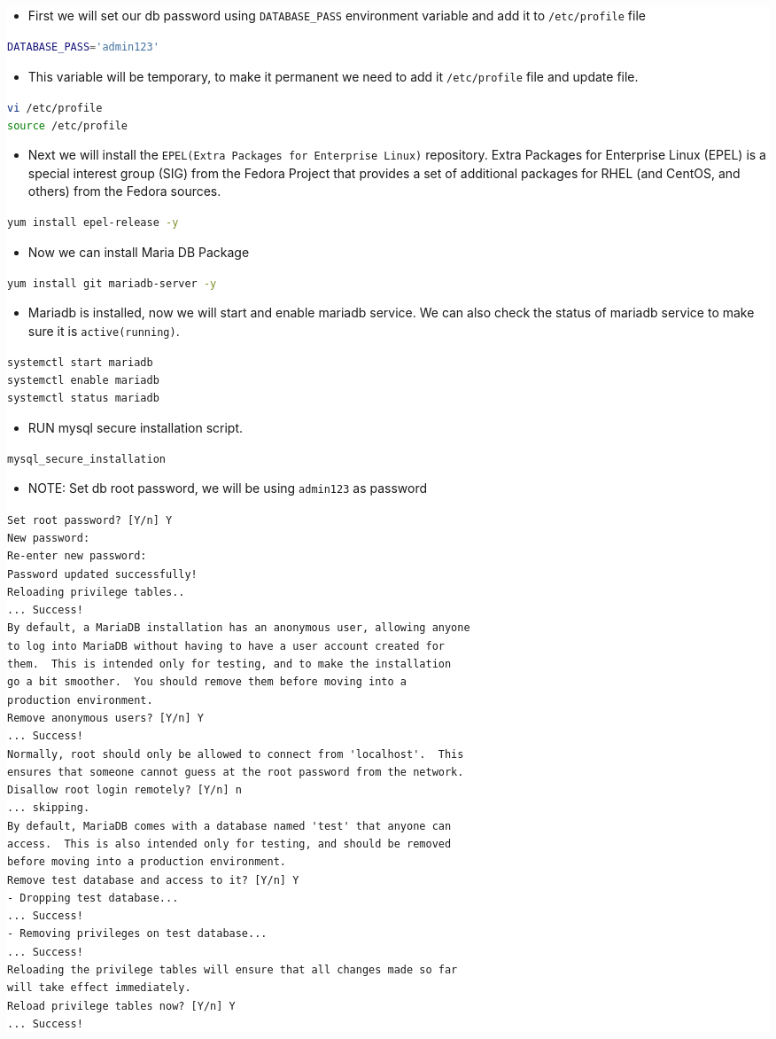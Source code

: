 - First we will set our db password using `DATABASE_PASS` environment variable and add it to `/etc/profile` file
```sh
DATABASE_PASS='admin123'
```

- This variable will be temporary, to make it permanent we need to add it `/etc/profile` file and update file.
```sh
vi /etc/profile
source /etc/profile
```

- Next we will install the `EPEL(Extra Packages for Enterprise Linux)` repository. Extra Packages for Enterprise Linux (EPEL) is a special interest group (SIG) from the Fedora Project that provides a set of additional packages for RHEL (and CentOS, and others) from the Fedora sources.
```sh
yum install epel-release -y
```

- Now we can install Maria DB Package
```sh
yum install git mariadb-server -y
```
- Mariadb is installed, now we will start and enable mariadb service. We can also check the status of mariadb service to make sure it is `active(running)`.
```sh
systemctl start mariadb
systemctl enable mariadb
systemctl status mariadb
```

- RUN mysql secure installation script.
```sh
mysql_secure_installation
```

- NOTE: Set db root password, we will be using `admin123` as password
```
Set root password? [Y/n] Y
New password:
Re-enter new password:
Password updated successfully!
Reloading privilege tables..
... Success!
By default, a MariaDB installation has an anonymous user, allowing anyone
to log into MariaDB without having to have a user account created for
them.  This is intended only for testing, and to make the installation
go a bit smoother.  You should remove them before moving into a
production environment.
Remove anonymous users? [Y/n] Y
... Success!
Normally, root should only be allowed to connect from 'localhost'.  This
ensures that someone cannot guess at the root password from the network.
Disallow root login remotely? [Y/n] n
... skipping.
By default, MariaDB comes with a database named 'test' that anyone can
access.  This is also intended only for testing, and should be removed
before moving into a production environment.
Remove test database and access to it? [Y/n] Y
- Dropping test database...
... Success!
- Removing privileges on test database...
... Success!
Reloading the privilege tables will ensure that all changes made so far
will take effect immediately.
Reload privilege tables now? [Y/n] Y
... Success!
```